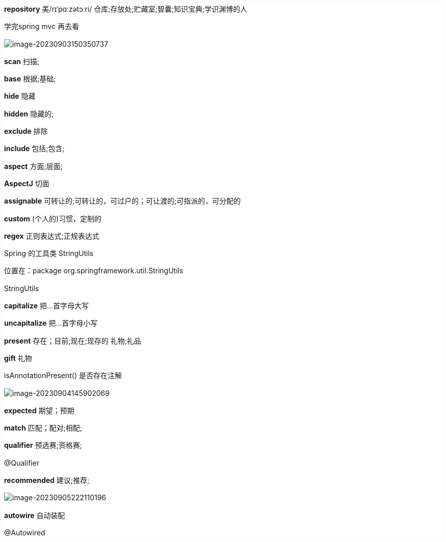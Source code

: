 **repository**	美/rɪˈpɑːzətɔːri/    仓库;存放处;贮藏室;智囊;知识宝典;学识渊博的人

学完spring mvc 再去看

![image-20230903150350737](https://raw.githubusercontent.com/EXsYang/PicGo-images-hosting/main/images/image-20230903150350737.png)

**scan**	扫描;

**base**	根据;基础;

**hide**	隐藏

**hidden**	隐藏的;

**exclude**	排除

**include**	包括;包含;

**aspect**	方面;层面;

**AspectJ**	切面

**assignable**	可转让的;可转让的，可过户的；可让渡的;可指派的，可分配的

**custom**		(个人的)习惯，定制的

**regex**	正则表达式;正规表达式



Spring 的工具类	StringUtils	

位置在：package	org.springframework.util.StringUtils

StringUtils	 	

**capitalize**	把…首字母大写

**uncapitalize**	把…首字母小写



**present**	存在；目前;现在;现存的	礼物;礼品

**gift**	礼物

isAnnotationPresent()	是否存在注解

![image-20230904145902069](https://raw.githubusercontent.com/EXsYang/PicGo-images-hosting/main/images/image-20230904145902069.png)

**expected**	期望；预期

**match**	匹配；配对;相配;

**qualifier**	预选赛;资格赛;

@Qualifier	

**recommended**	建议;推荐;

![image-20230905222110196](https://raw.githubusercontent.com/EXsYang/PicGo-images-hosting/main/images/image-20230905222110196.png)

**autowire**	自动装配 

@Autowired
